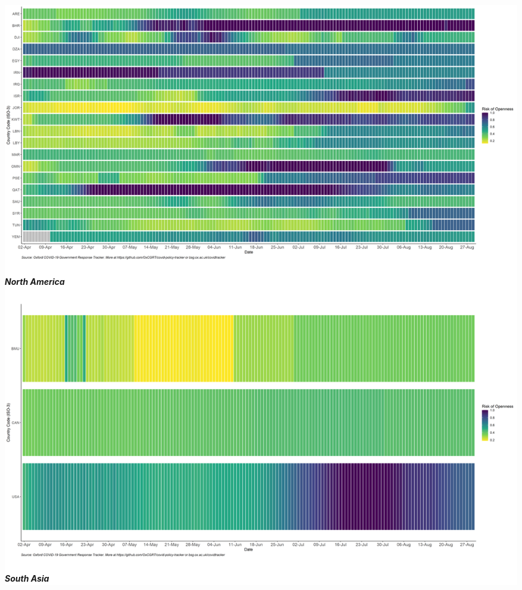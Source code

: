 ![Tile map MENA](./graphs/new-score/tilemap_latest_Middle_East_North_Africa.png)

##### North America
![Tile map N.America](./graphs/new-score/tilemap_latest_North_America.png)

##### South Asia
